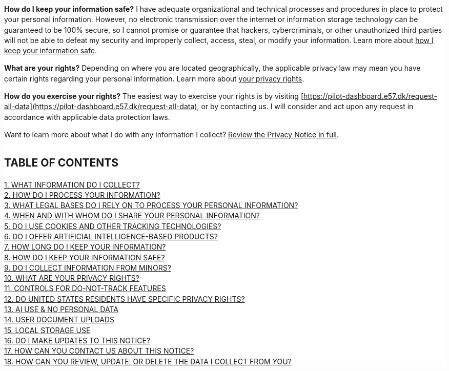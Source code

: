 **How do I keep your information safe?** I have adequate organizational and technical processes and procedures in place to protect your personal information. However, no electronic transmission over the internet or information storage technology can be guaranteed to be 100% secure, so I cannot promise or guarantee that hackers, cybercriminals, or other unauthorized third parties will not be able to defeat my security and improperly collect, access, steal, or modify your information. Learn more about [how I keep your information safe](https://app.termly.io/dashboard/website/85ebc085-8900-4e17-968d-cbb02f23ee53/privacy-policy#infosafe).

**What are your rights?** Depending on where you are located geographically, the applicable privacy law may mean you have certain rights regarding your personal information. Learn more about [your privacy rights](https://app.termly.io/dashboard/website/85ebc085-8900-4e17-968d-cbb02f23ee53/privacy-policy#privacyrights).

**How do you exercise your rights?** The easiest way to exercise your rights is by visiting [https://pilot-dashboard.e57.dk/request-all-data](https://pilot-dashboard.e57.dk/request-all-data), or by contacting us. I will consider and act upon any request in accordance with applicable data protection laws.

Want to learn more about what I do with any information I collect? [Review the Privacy Notice in full](https://app.termly.io/dashboard/website/85ebc085-8900-4e17-968d-cbb02f23ee53/privacy-policy#toc).

## **TABLE OF CONTENTS**

[1\. WHAT INFORMATION DO I COLLECT?](https://app.termly.io/dashboard/website/85ebc085-8900-4e17-968d-cbb02f23ee53/privacy-policy#infocollect)  
[2\. HOW DO I PROCESS YOUR INFORMATION?](https://app.termly.io/dashboard/website/85ebc085-8900-4e17-968d-cbb02f23ee53/privacy-policy#infouse)  
[3\. WHAT LEGAL BASES DO I RELY ON TO PROCESS YOUR PERSONAL INFORMATION?](https://app.termly.io/dashboard/website/85ebc085-8900-4e17-968d-cbb02f23ee53/privacy-policy#legalbases)  
[4\. WHEN AND WITH WHOM DO I SHARE YOUR PERSONAL INFORMATION?](https://app.termly.io/dashboard/website/85ebc085-8900-4e17-968d-cbb02f23ee53/privacy-policy#whoshare)  
[5\. DO I USE COOKIES AND OTHER TRACKING TECHNOLOGIES?](https://app.termly.io/dashboard/website/85ebc085-8900-4e17-968d-cbb02f23ee53/privacy-policy#cookies)  
[6\. DO I OFFER ARTIFICIAL INTELLIGENCE-BASED PRODUCTS?](https://app.termly.io/dashboard/website/85ebc085-8900-4e17-968d-cbb02f23ee53/privacy-policy#ai)  
[7\. HOW LONG DO I KEEP YOUR INFORMATION?](https://app.termly.io/dashboard/website/85ebc085-8900-4e17-968d-cbb02f23ee53/privacy-policy#inforetain)  
[8\. HOW DO I KEEP YOUR INFORMATION SAFE?](https://app.termly.io/dashboard/website/85ebc085-8900-4e17-968d-cbb02f23ee53/privacy-policy#infosafe)  
[9\. DO I COLLECT INFORMATION FROM MINORS?](https://app.termly.io/dashboard/website/85ebc085-8900-4e17-968d-cbb02f23ee53/privacy-policy#infominors)  
[10\. WHAT ARE YOUR PRIVACY RIGHTS?](https://app.termly.io/dashboard/website/85ebc085-8900-4e17-968d-cbb02f23ee53/privacy-policy#privacyrights)  
[11\. CONTROLS FOR DO-NOT-TRACK FEATURES](https://app.termly.io/dashboard/website/85ebc085-8900-4e17-968d-cbb02f23ee53/privacy-policy#DNT)  
[12\. DO UNITED STATES RESIDENTS HAVE SPECIFIC PRIVACY RIGHTS?](https://app.termly.io/dashboard/website/85ebc085-8900-4e17-968d-cbb02f23ee53/privacy-policy#uslaws)  
[13\. AI USE & NO PERSONAL DATA](https://app.termly.io/dashboard/website/85ebc085-8900-4e17-968d-cbb02f23ee53/privacy-policy#clausea)  
[14\. USER DOCUMENT UPLOADS](https://app.termly.io/dashboard/website/85ebc085-8900-4e17-968d-cbb02f23ee53/privacy-policy#clauseb)  
[15\. LOCAL STORAGE USE](https://app.termly.io/dashboard/website/85ebc085-8900-4e17-968d-cbb02f23ee53/privacy-policy#clausec)  
[16\. DO I MAKE UPDATES TO THIS NOTICE?](https://app.termly.io/dashboard/website/85ebc085-8900-4e17-968d-cbb02f23ee53/privacy-policy#policyupdates)  
[17\. HOW CAN YOU CONTACT US ABOUT THIS NOTICE?](https://app.termly.io/dashboard/website/85ebc085-8900-4e17-968d-cbb02f23ee53/privacy-policy#contact)  
[18\. HOW CAN YOU REVIEW, UPDATE, OR DELETE THE DATA I COLLECT FROM YOU?](https://app.termly.io/dashboard/website/85ebc085-8900-4e17-968d-cbb02f23ee53/privacy-policy#request)

